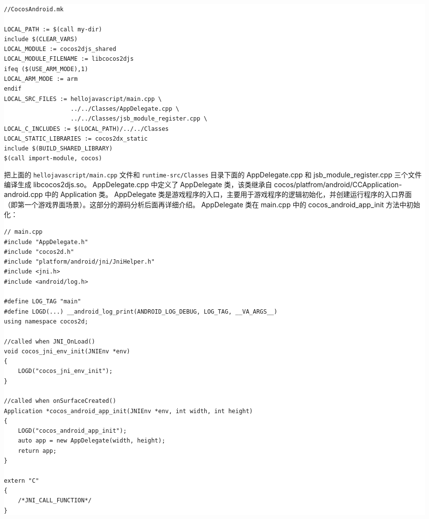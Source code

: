 
```
//CocosAndroid.mk

LOCAL_PATH := $(call my-dir)
include $(CLEAR_VARS)
LOCAL_MODULE := cocos2djs_shared
LOCAL_MODULE_FILENAME := libcocos2djs
ifeq ($(USE_ARM_MODE),1)
LOCAL_ARM_MODE := arm
endif
LOCAL_SRC_FILES := hellojavascript/main.cpp \
				   ../../Classes/AppDelegate.cpp \
				   ../../Classes/jsb_module_register.cpp \
LOCAL_C_INCLUDES := $(LOCAL_PATH)/../../Classes
LOCAL_STATIC_LIBRARIES := cocos2dx_static
include $(BUILD_SHARED_LIBRARY)
$(call import-module, cocos)
```

把上面的 `hellojavascript/main.cpp` 文件和 `runtime-src/Classes` 目录下面的 AppDelegate.cpp 和 jsb_module_register.cpp 三个文件编译生成 libcocos2djs.so。
AppDelegate.cpp 中定义了 AppDelegate 类，该类继承自 cocos/platfrom/android/CCApplication-android.cpp 中的 Application 类。
AppDelegate 类是游戏程序的入口，主要用于游戏程序的逻辑初始化，并创建运行程序的入口界面（即第一个游戏界面场景）。这部分的源码分析后面再详细介绍。
AppDelegate 类在 main.cpp 中的 cocos_android_app_init 方法中初始化：

```
// main.cpp
#include "AppDelegate.h"
#include "cocos2d.h"
#include "platform/android/jni/JniHelper.h"
#include <jni.h>
#include <android/log.h>

#define LOG_TAG "main"
#define LOGD(...) __android_log_print(ANDROID_LOG_DEBUG, LOG_TAG, __VA_ARGS__)
using namespace cocos2d;

//called when JNI_OnLoad()
void cocos_jni_env_init(JNIEnv *env)
{
    LOGD("cocos_jni_env_init");
}

//called when onSurfaceCreated()
Application *cocos_android_app_init(JNIEnv *env, int width, int height)
{
    LOGD("cocos_android_app_init");
    auto app = new AppDelegate(width, height);
    return app;
}

extern "C"
{
    /*JNI_CALL_FUNCTION*/
}
```
